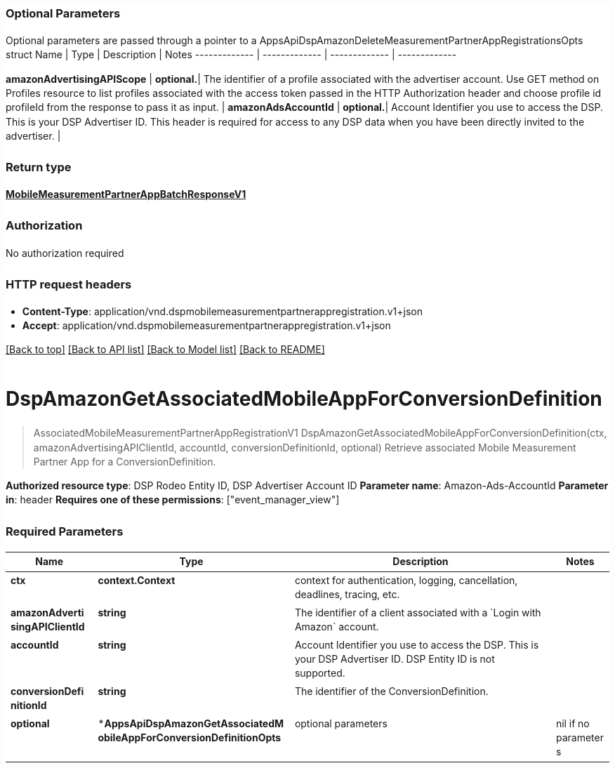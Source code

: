 ### Optional Parameters
Optional parameters are passed through a pointer to a AppsApiDspAmazonDeleteMeasurementPartnerAppRegistrationsOpts struct
Name | Type | Description  | Notes
------------- | ------------- | ------------- | -------------



 **amazonAdvertisingAPIScope** | **optional.**| The identifier of a profile associated with the advertiser account. Use GET method on Profiles resource to list profiles associated with the access token passed in the HTTP Authorization header and choose profile id profileId from the response to pass it as input. | 
 **amazonAdsAccountId** | **optional.**| Account Identifier you use to access the DSP. This is your DSP Advertiser ID. This header is required for access to any DSP data when you have been directly invited to the advertiser. | 

### Return type

[**MobileMeasurementPartnerAppBatchResponseV1**](MobileMeasurementPartnerAppBatchResponseV1.md)

### Authorization

No authorization required

### HTTP request headers

 - **Content-Type**: application/vnd.dspmobilemeasurementpartnerappregistration.v1+json
 - **Accept**: application/vnd.dspmobilemeasurementpartnerappregistration.v1+json

[[Back to top]](#) [[Back to API list]](../README.md#documentation-for-api-endpoints) [[Back to Model list]](../README.md#documentation-for-models) [[Back to README]](../README.md)

# **DspAmazonGetAssociatedMobileAppForConversionDefinition**
> AssociatedMobileMeasurementPartnerAppRegistrationV1 DspAmazonGetAssociatedMobileAppForConversionDefinition(ctx, amazonAdvertisingAPIClientId, accountId, conversionDefinitionId, optional)
Retrieve associated Mobile Measurement Partner App for a ConversionDefinition.

  **Authorized resource type**: DSP Rodeo Entity ID, DSP Advertiser Account ID  **Parameter name**: Amazon-Ads-AccountId  **Parameter in**: header  **Requires one of these permissions**: [\"event_manager_view\"]

### Required Parameters

Name | Type | Description  | Notes
------------- | ------------- | ------------- | -------------
 **ctx** | **context.Context** | context for authentication, logging, cancellation, deadlines, tracing, etc.
  **amazonAdvertisingAPIClientId** | **string**| The identifier of a client associated with a &#x60;Login with Amazon&#x60; account. | 
  **accountId** | **string**| Account Identifier you use to access the DSP. This is your DSP Advertiser ID. DSP Entity ID is not supported. | 
  **conversionDefinitionId** | **string**| The identifier of the ConversionDefinition. | 
 **optional** | ***AppsApiDspAmazonGetAssociatedMobileAppForConversionDefinitionOpts** | optional parameters | nil if no parameters
